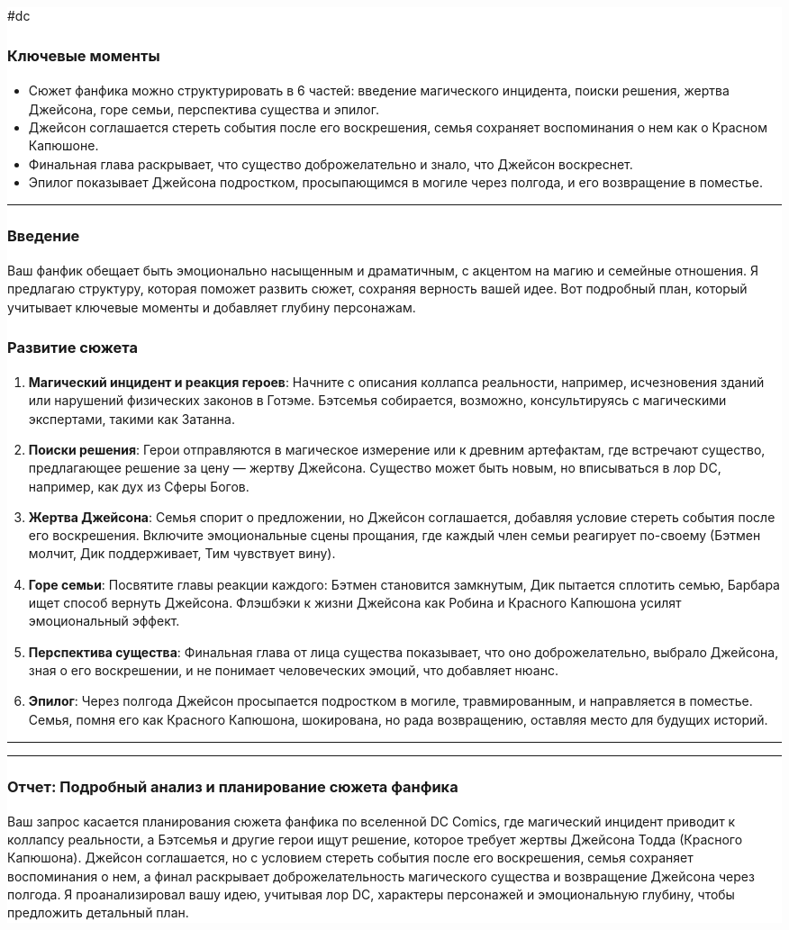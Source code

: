 #dc

### Ключевые моменты
- Сюжет фанфика можно структурировать в 6 частей: введение магического инцидента, поиски решения, жертва Джейсона, горе семьи, перспектива существа и эпилог.
- Джейсон соглашается стереть события после его воскрешения, семья сохраняет воспоминания о нем как о Красном Капюшоне.
- Финальная глава раскрывает, что существо доброжелательно и знало, что Джейсон воскреснет.
- Эпилог показывает Джейсона подростком, просыпающимся в могиле через полгода, и его возвращение в поместье.

---

### Введение
Ваш фанфик обещает быть эмоционально насыщенным и драматичным, с акцентом на магию и семейные отношения. Я предлагаю структуру, которая поможет развить сюжет, сохраняя верность вашей идее. Вот подробный план, который учитывает ключевые моменты и добавляет глубину персонажам.

### Развитие сюжета
1. **Магический инцидент и реакция героев**: Начните с описания коллапса реальности, например, исчезновения зданий или нарушений физических законов в Готэме. Бэтсемья собирается, возможно, консультируясь с магическими экспертами, такими как Затанна.

2. **Поиски решения**: Герои отправляются в магическое измерение или к древним артефактам, где встречают существо, предлагающее решение за цену — жертву Джейсона. Существо может быть новым, но вписываться в лор DC, например, как дух из Сферы Богов.

3. **Жертва Джейсона**: Семья спорит о предложении, но Джейсон соглашается, добавляя условие стереть события после его воскрешения. Включите эмоциональные сцены прощания, где каждый член семьи реагирует по-своему (Бэтмен молчит, Дик поддерживает, Тим чувствует вину).

4. **Горе семьи**: Посвятите главы реакции каждого: Бэтмен становится замкнутым, Дик пытается сплотить семью, Барбара ищет способ вернуть Джейсона. Флэшбэки к жизни Джейсона как Робина и Красного Капюшона усилят эмоциональный эффект.

5. **Перспектива существа**: Финальная глава от лица существа показывает, что оно доброжелательно, выбрало Джейсона, зная о его воскрешении, и не понимает человеческих эмоций, что добавляет нюанс.

6. **Эпилог**: Через полгода Джейсон просыпается подростком в могиле, травмированным, и направляется в поместье. Семья, помня его как Красного Капюшона, шокирована, но рада возвращению, оставляя место для будущих историй.

---

---

### Отчет: Подробный анализ и планирование сюжета фанфика

Ваш запрос касается планирования сюжета фанфика по вселенной DC Comics, где магический инцидент приводит к коллапсу реальности, а Бэтсемья и другие герои ищут решение, которое требует жертвы Джейсона Тодда (Красного Капюшона). Джейсон соглашается, но с условием стереть события после его воскрешения, семья сохраняет воспоминания о нем, а финал раскрывает доброжелательность магического существа и возвращение Джейсона через полгода. Я проанализировал вашу идею, учитывая лор DC, характеры персонажей и эмоциональную глубину, чтобы предложить детальный план.
